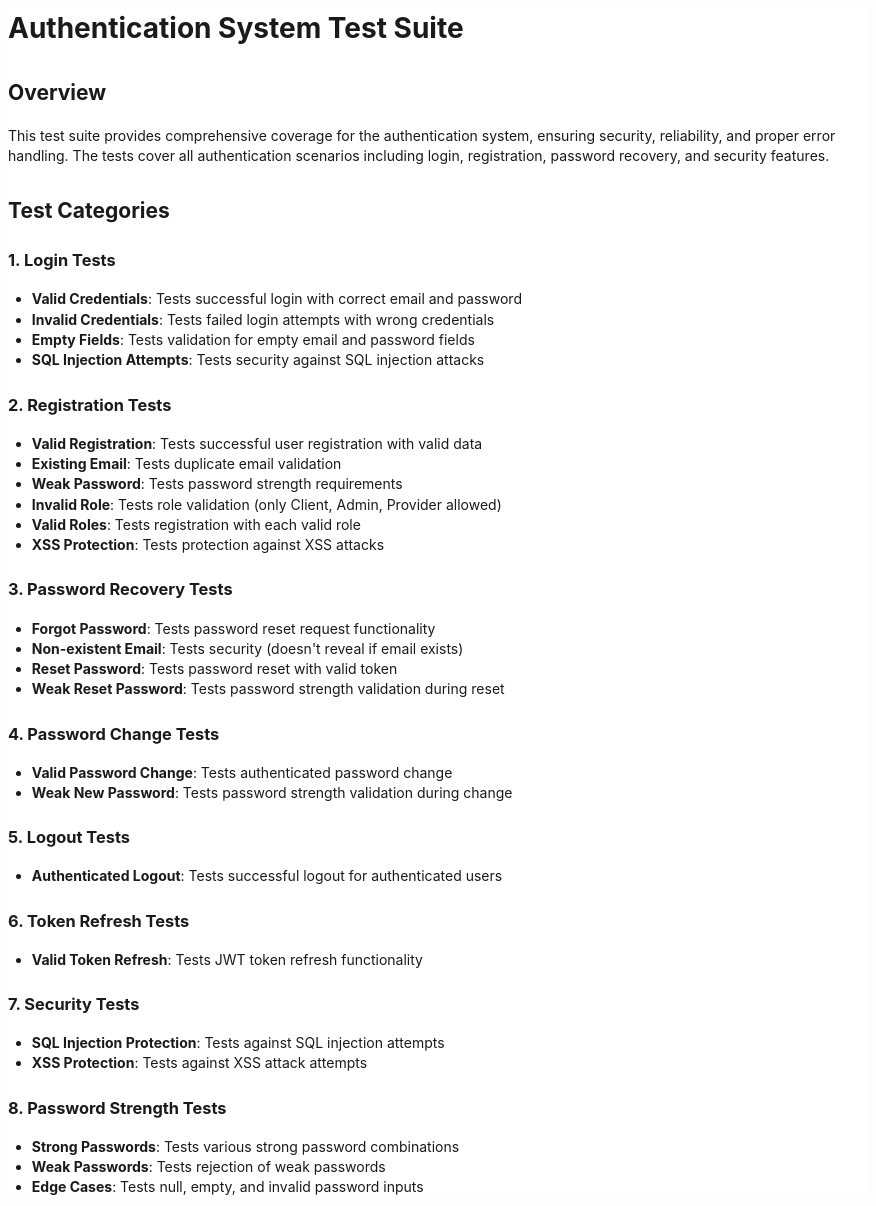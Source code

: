 # Authentication System Test Suite

## Overview

This test suite provides comprehensive coverage for the authentication system, ensuring security, reliability, and proper error handling. The tests cover all authentication scenarios including login, registration, password recovery, and security features.

## Test Categories

### 1. Login Tests
- **Valid Credentials**: Tests successful login with correct email and password
- **Invalid Credentials**: Tests failed login attempts with wrong credentials
- **Empty Fields**: Tests validation for empty email and password fields
- **SQL Injection Attempts**: Tests security against SQL injection attacks

### 2. Registration Tests
- **Valid Registration**: Tests successful user registration with valid data
- **Existing Email**: Tests duplicate email validation
- **Weak Password**: Tests password strength requirements
- **Invalid Role**: Tests role validation (only Client, Admin, Provider allowed)
- **Valid Roles**: Tests registration with each valid role
- **XSS Protection**: Tests protection against XSS attacks

### 3. Password Recovery Tests
- **Forgot Password**: Tests password reset request functionality
- **Non-existent Email**: Tests security (doesn't reveal if email exists)
- **Reset Password**: Tests password reset with valid token
- **Weak Reset Password**: Tests password strength validation during reset

### 4. Password Change Tests
- **Valid Password Change**: Tests authenticated password change
- **Weak New Password**: Tests password strength validation during change

### 5. Logout Tests
- **Authenticated Logout**: Tests successful logout for authenticated users

### 6. Token Refresh Tests
- **Valid Token Refresh**: Tests JWT token refresh functionality

### 7. Security Tests
- **SQL Injection Protection**: Tests against SQL injection attempts
- **XSS Protection**: Tests against XSS attack attempts

### 8. Password Strength Tests
- **Strong Passwords**: Tests various strong password combinations
- **Weak Passwords**: Tests rejection of weak passwords
- **Edge Cases**: Tests null, empty, and invalid password inputs
